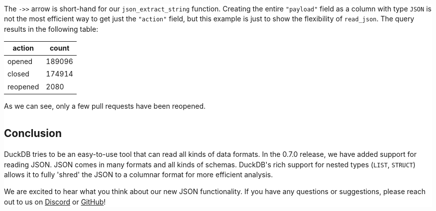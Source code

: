 The `->>` arrow is short-hand for our `json_extract_string` function.
Creating the entire `"payload"` field as a column with type `JSON` is not the most efficient way to get just the `"action"` field, but this example is just to show the flexibility of `read_json`.
The query results in the following table:

|  action  | count  |
|----------|--------|
| opened   | 189096 |
| closed   | 174914 |
| reopened | 2080   |

As we can see, only a few pull requests have been reopened.

## Conclusion

DuckDB tries to be an easy-to-use tool that can read all kinds of data formats.
In the 0.7.0 release, we have added support for reading JSON.
JSON comes in many formats and all kinds of schemas.
DuckDB's rich support for nested types (`LIST`, `STRUCT`) allows it to fully 'shred' the JSON to a columnar format for more efficient analysis.

We are excited to hear what you think about our new JSON functionality.
If you have any questions or suggestions, please reach out to us on [Discord](https://discord.com/invite/tcvwpjfnZx) or [GitHub](https://github.com/duckdb/duckdb)!
